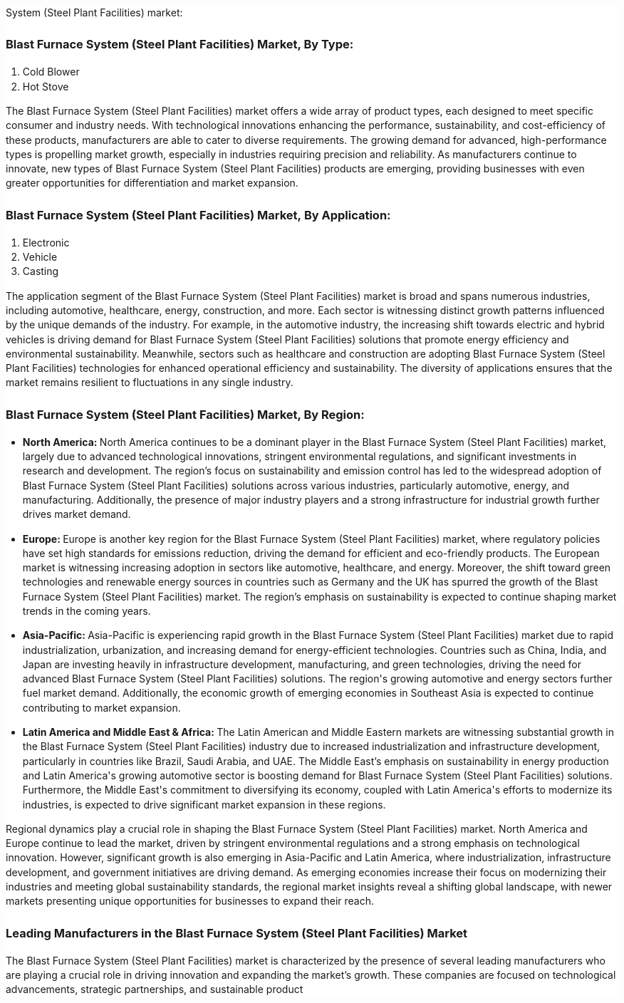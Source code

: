 System (Steel Plant Facilities) market:</p><h3><strong>Blast Furnace System (Steel Plant Facilities) Market, By Type:<br /></strong></h3><ol><li>Cold Blower<li> Hot Stove</li></ol><p>The Blast Furnace System (Steel Plant Facilities) market offers a wide array of product types, each designed to meet specific consumer and industry needs. With technological innovations enhancing the performance, sustainability, and cost-efficiency of these products, manufacturers are able to cater to diverse requirements. The growing demand for advanced, high-performance types is propelling market growth, especially in industries requiring precision and reliability. As manufacturers continue to innovate, new types of Blast Furnace System (Steel Plant Facilities) products are emerging, providing businesses with even greater opportunities for differentiation and market expansion.</p><h3>Blast Furnace System (Steel Plant Facilities) Market,&nbsp;By Application:</h3><ol><li>Electronic<li> Vehicle<li> Casting</li></ol><p>The application segment of the Blast Furnace System (Steel Plant Facilities) market is broad and spans numerous industries, including automotive, healthcare, energy, construction, and more. Each sector is witnessing distinct growth patterns influenced by the unique demands of the industry. For example, in the automotive industry, the increasing shift towards electric and hybrid vehicles is driving demand for Blast Furnace System (Steel Plant Facilities) solutions that promote energy efficiency and environmental sustainability. Meanwhile, sectors such as healthcare and construction are adopting Blast Furnace System (Steel Plant Facilities) technologies for enhanced operational efficiency and sustainability. The diversity of applications ensures that the market remains resilient to fluctuations in any single industry.</p><h3>Blast Furnace System (Steel Plant Facilities) Market, By Region:</h3><ul><li><p><strong>North America:&nbsp;</strong>North America continues to be a dominant player in the Blast Furnace System (Steel Plant Facilities) market, largely due to advanced technological innovations, stringent environmental regulations, and significant investments in research and development. The region&rsquo;s focus on sustainability and emission control has led to the widespread adoption of Blast Furnace System (Steel Plant Facilities) solutions across various industries, particularly automotive, energy, and manufacturing. Additionally, the presence of major industry players and a strong infrastructure for industrial growth further drives market demand.</p></li><li><p><strong><strong>Europe:&nbsp;</strong></strong>Europe is another key region for the Blast Furnace System (Steel Plant Facilities) market, where regulatory policies have set high standards for emissions reduction, driving the demand for efficient and eco-friendly products. The European market is witnessing increasing adoption in sectors like automotive, healthcare, and energy. Moreover, the shift toward green technologies and renewable energy sources in countries such as Germany and the UK has spurred the growth of the Blast Furnace System (Steel Plant Facilities) market. The region&rsquo;s emphasis on sustainability is expected to continue shaping market trends in the coming years.</p></li><li><p><strong><strong>Asia-Pacific:&nbsp;</strong></strong>Asia-Pacific is experiencing rapid growth in the Blast Furnace System (Steel Plant Facilities) market due to rapid industrialization, urbanization, and increasing demand for energy-efficient technologies. Countries such as China, India, and Japan are investing heavily in infrastructure development, manufacturing, and green technologies, driving the need for advanced Blast Furnace System (Steel Plant Facilities) solutions. The region's growing automotive and energy sectors further fuel market demand. Additionally, the economic growth of emerging economies in Southeast Asia is expected to continue contributing to market expansion.</p></li><li><p><strong><strong>Latin America and Middle East &amp; Africa:&nbsp;</strong></strong>The Latin American and Middle Eastern markets are witnessing substantial growth in the Blast Furnace System (Steel Plant Facilities) industry due to increased industrialization and infrastructure development, particularly in countries like Brazil, Saudi Arabia, and UAE. The Middle East&rsquo;s emphasis on sustainability in energy production and Latin America's growing automotive sector is boosting demand for Blast Furnace System (Steel Plant Facilities) solutions. Furthermore, the Middle East's commitment to diversifying its economy, coupled with Latin America's efforts to modernize its industries, is expected to drive significant market expansion in these regions.</p></li></ul><p>Regional dynamics play a crucial role in shaping the Blast Furnace System (Steel Plant Facilities) market. North America and Europe continue to lead the market, driven by stringent environmental regulations and a strong emphasis on technological innovation. However, significant growth is also emerging in Asia-Pacific and Latin America, where industrialization, infrastructure development, and government initiatives are driving demand. As emerging economies increase their focus on modernizing their industries and meeting global sustainability standards, the regional market insights reveal a shifting global landscape, with newer markets presenting unique opportunities for businesses to expand their reach.</p><h3><strong>Leading Manufacturers in the Blast Furnace System (Steel Plant Facilities) Market</strong></h3><p>The Blast Furnace System (Steel Plant Facilities) market is characterized by the presence of several leading manufacturers who are playing a crucial role in driving innovation and expanding the market&rsquo;s growth. These companies are focused on technological advancements, strategic partnerships, and sustainable product